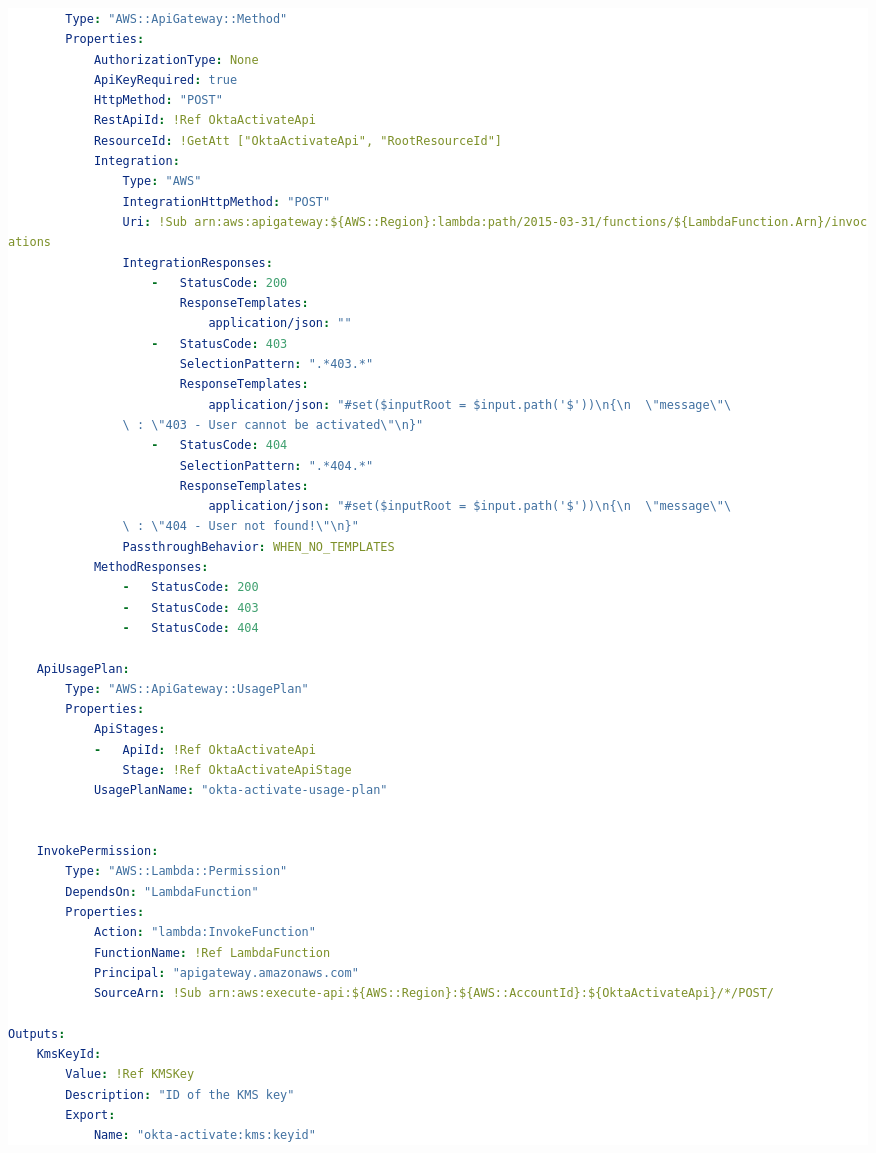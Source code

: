 ```yaml
        Type: "AWS::ApiGateway::Method"
        Properties:
            AuthorizationType: None
            ApiKeyRequired: true
            HttpMethod: "POST"
            RestApiId: !Ref OktaActivateApi
            ResourceId: !GetAtt ["OktaActivateApi", "RootResourceId"]
            Integration: 
                Type: "AWS"
                IntegrationHttpMethod: "POST"
                Uri: !Sub arn:aws:apigateway:${AWS::Region}:lambda:path/2015-03-31/functions/${LambdaFunction.Arn}/invocations
                IntegrationResponses:
                    -   StatusCode: 200
                        ResponseTemplates:
                            application/json: ""
                    -   StatusCode: 403
                        SelectionPattern: ".*403.*"
                        ResponseTemplates:
                            application/json: "#set($inputRoot = $input.path('$'))\n{\n  \"message\"\
                \ : \"403 - User cannot be activated\"\n}"
                    -   StatusCode: 404
                        SelectionPattern: ".*404.*"
                        ResponseTemplates:
                            application/json: "#set($inputRoot = $input.path('$'))\n{\n  \"message\"\
                \ : \"404 - User not found!\"\n}"
                PassthroughBehavior: WHEN_NO_TEMPLATES
            MethodResponses:
                -   StatusCode: 200
                -   StatusCode: 403
                -   StatusCode: 404

    ApiUsagePlan:
        Type: "AWS::ApiGateway::UsagePlan"
        Properties:
            ApiStages:
            -   ApiId: !Ref OktaActivateApi
                Stage: !Ref OktaActivateApiStage
            UsagePlanName: "okta-activate-usage-plan"


    InvokePermission:
        Type: "AWS::Lambda::Permission"
        DependsOn: "LambdaFunction"
        Properties:
            Action: "lambda:InvokeFunction"
            FunctionName: !Ref LambdaFunction
            Principal: "apigateway.amazonaws.com"
            SourceArn: !Sub arn:aws:execute-api:${AWS::Region}:${AWS::AccountId}:${OktaActivateApi}/*/POST/

Outputs:
    KmsKeyId:
        Value: !Ref KMSKey
        Description: "ID of the KMS key"
        Export:
            Name: "okta-activate:kms:keyid"
```


[1]: https://docs.aws.amazon.com/lambda/latest/dg/lambda-python-how-to-create-deployment-package.html
[2]: https://github.com/munki/munki/wiki